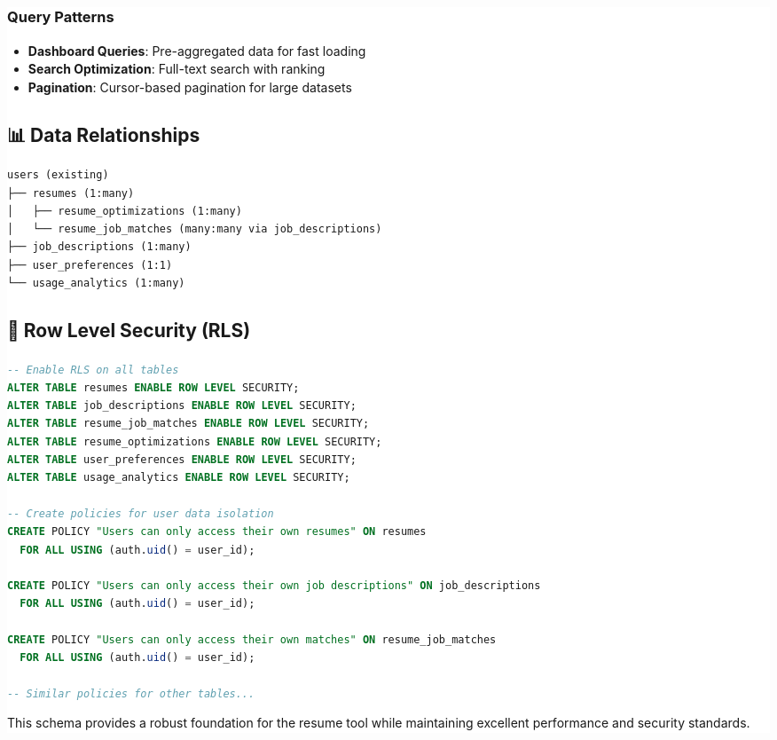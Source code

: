 ### **Query Patterns**
- **Dashboard Queries**: Pre-aggregated data for fast loading
- **Search Optimization**: Full-text search with ranking
- **Pagination**: Cursor-based pagination for large datasets

## 📊 Data Relationships

```
users (existing)
├── resumes (1:many)
│   ├── resume_optimizations (1:many)
│   └── resume_job_matches (many:many via job_descriptions)
├── job_descriptions (1:many)
├── user_preferences (1:1)
└── usage_analytics (1:many)
```

## 🔐 Row Level Security (RLS)

```sql
-- Enable RLS on all tables
ALTER TABLE resumes ENABLE ROW LEVEL SECURITY;
ALTER TABLE job_descriptions ENABLE ROW LEVEL SECURITY;
ALTER TABLE resume_job_matches ENABLE ROW LEVEL SECURITY;
ALTER TABLE resume_optimizations ENABLE ROW LEVEL SECURITY;
ALTER TABLE user_preferences ENABLE ROW LEVEL SECURITY;
ALTER TABLE usage_analytics ENABLE ROW LEVEL SECURITY;

-- Create policies for user data isolation
CREATE POLICY "Users can only access their own resumes" ON resumes
  FOR ALL USING (auth.uid() = user_id);

CREATE POLICY "Users can only access their own job descriptions" ON job_descriptions
  FOR ALL USING (auth.uid() = user_id);

CREATE POLICY "Users can only access their own matches" ON resume_job_matches
  FOR ALL USING (auth.uid() = user_id);

-- Similar policies for other tables...
```

This schema provides a robust foundation for the resume tool while maintaining excellent performance and security standards.